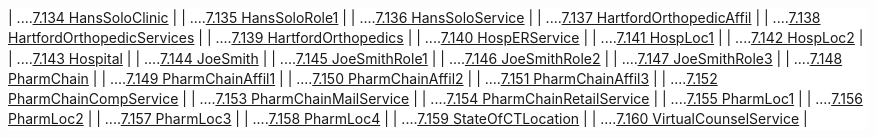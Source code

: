 | ....[7.134 HansSoloClinic](Location-HansSoloClinic.html "HansSoloClinic") |
| ....[7.135 HansSoloRole1](PractitionerRole-HansSoloRole1.html "HansSoloRole1") |
| ....[7.136 HansSoloService](HealthcareService-HansSoloService.html "HansSoloService") |
| ....[7.137 HartfordOrthopedicAffil](OrganizationAffiliation-HartfordOrthopedicAffil.html "HartfordOrthopedicAffil") |
| ....[7.138 HartfordOrthopedicServices](HealthcareService-HartfordOrthopedicServices.html "HartfordOrthopedicServices") |
| ....[7.139 HartfordOrthopedics](Organization-HartfordOrthopedics.html "HartfordOrthopedics") |
| ....[7.140 HospERService](HealthcareService-HospERService.html "HospERService") |
| ....[7.141 HospLoc1](Location-HospLoc1.html "HospLoc1") |
| ....[7.142 HospLoc2](Location-HospLoc2.html "HospLoc2") |
| ....[7.143 Hospital](Organization-Hospital.html "Hospital") |
| ....[7.144 JoeSmith](Practitioner-JoeSmith.html "JoeSmith") |
| ....[7.145 JoeSmithRole1](PractitionerRole-JoeSmithRole1.html "JoeSmithRole1") |
| ....[7.146 JoeSmithRole2](PractitionerRole-JoeSmithRole2.html "JoeSmithRole2") |
| ....[7.147 JoeSmithRole3](PractitionerRole-JoeSmithRole3.html "JoeSmithRole3") |
| ....[7.148 PharmChain](Organization-PharmChain.html "PharmChain") |
| ....[7.149 PharmChainAffil1](OrganizationAffiliation-PharmChainAffil1.html "PharmChainAffil1") |
| ....[7.150 PharmChainAffil2](OrganizationAffiliation-PharmChainAffil2.html "PharmChainAffil2") |
| ....[7.151 PharmChainAffil3](OrganizationAffiliation-PharmChainAffil3.html "PharmChainAffil3") |
| ....[7.152 PharmChainCompService](HealthcareService-PharmChainCompService.html "PharmChainCompService") |
| ....[7.153 PharmChainMailService](HealthcareService-PharmChainMailService.html "PharmChainMailService") |
| ....[7.154 PharmChainRetailService](HealthcareService-PharmChainRetailService.html "PharmChainRetailService") |
| ....[7.155 PharmLoc1](Location-PharmLoc1.html "PharmLoc1") |
| ....[7.156 PharmLoc2](Location-PharmLoc2.html "PharmLoc2") |
| ....[7.157 PharmLoc3](Location-PharmLoc3.html "PharmLoc3") |
| ....[7.158 PharmLoc4](Location-PharmLoc4.html "PharmLoc4") |
| ....[7.159 StateOfCTLocation](Location-StateOfCTLocation.html "StateOfCTLocation") |
| ....[7.160 VirtualCounselService](HealthcareService-VirtualCounselService.html "VirtualCounselService") |